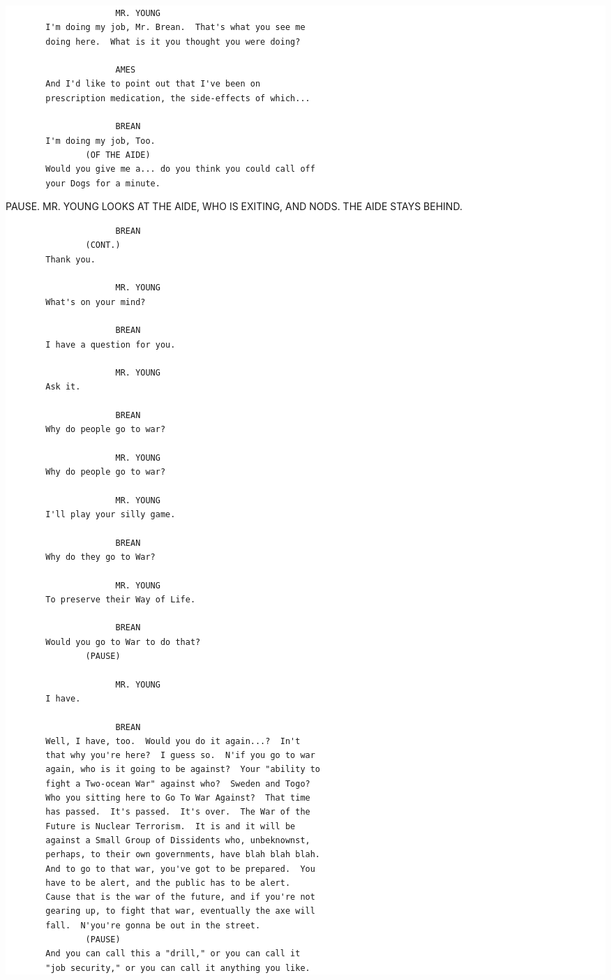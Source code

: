                           MR. YOUNG
            I'm doing my job, Mr. Brean.  That's what you see me
            doing here.  What is it you thought you were doing?

                          AMES
            And I'd like to point out that I've been on
            prescription medication, the side-effects of which...

                          BREAN
            I'm doing my job, Too.
                    (OF THE AIDE)
            Would you give me a... do you think you could call off
            your Dogs for a minute.

PAUSE.  MR. YOUNG LOOKS AT THE AIDE, WHO IS EXITING, AND NODS.  THE AIDE STAYS
BEHIND.

                          BREAN
                    (CONT.)
            Thank you.

                          MR. YOUNG
            What's on your mind?

                          BREAN
            I have a question for you.

                          MR. YOUNG
            Ask it.

                          BREAN
            Why do people go to war?

                          MR. YOUNG
            Why do people go to war?

                          MR. YOUNG
            I'll play your silly game.

                          BREAN
            Why do they go to War?

                          MR. YOUNG
            To preserve their Way of Life.

                          BREAN
            Would you go to War to do that?
                    (PAUSE)

                          MR. YOUNG
            I have.

                          BREAN
            Well, I have, too.  Would you do it again...?  In't
            that why you're here?  I guess so.  N'if you go to war
            again, who is it going to be against?  Your "ability to
            fight a Two-ocean War" against who?  Sweden and Togo?
            Who you sitting here to Go To War Against?  That time
            has passed.  It's passed.  It's over.  The War of the
            Future is Nuclear Terrorism.  It is and it will be
            against a Small Group of Dissidents who, unbeknownst,
            perhaps, to their own governments, have blah blah blah.
            And to go to that war, you've got to be prepared.  You
            have to be alert, and the public has to be alert.
            Cause that is the war of the future, and if you're not
            gearing up, to fight that war, eventually the axe will
            fall.  N'you're gonna be out in the street.
                    (PAUSE)
            And you can call this a "drill," or you can call it
            "job security," or you can call it anything you like.